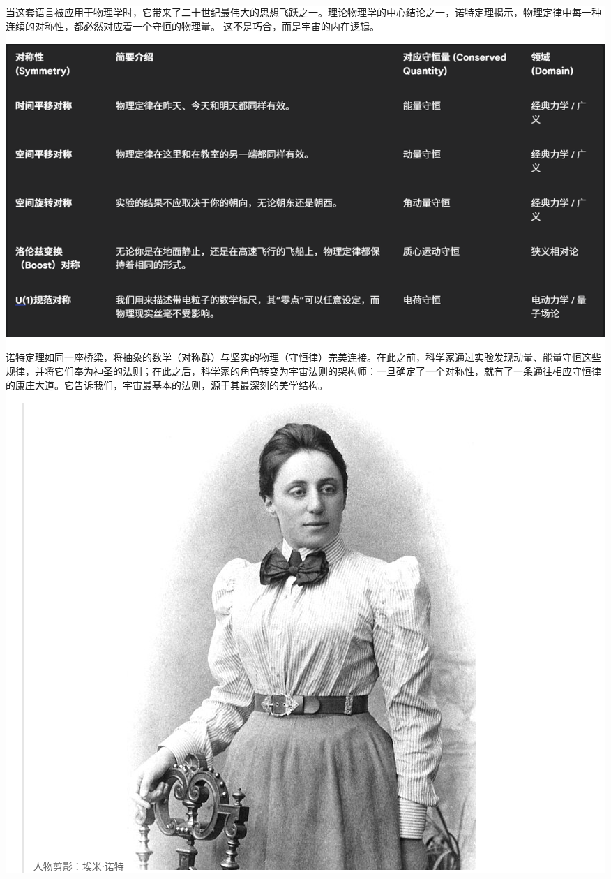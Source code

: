 当这套语言被应用于物理学时，它带来了二十世纪最伟大的思想飞跃之一。理论物理学的中心结论之一，诺特定理揭示，物理定律中每一种连续的对称性，都必然对应着一个守恒的物理量。 这不是巧合，而是宇宙的内在逻辑。

![alt text](image-1.png)

诺特定理如同一座桥梁，将抽象的数学（对称群）与坚实的物理（守恒律）完美连接。在此之前，科学家通过实验发现动量、能量守恒这些规律，并将它们奉为神圣的法则；在此之后，科学家的角色转变为宇宙法则的架构师：一旦确定了一个对称性，就有了一条通往相应守恒律的康庄大道。它告诉我们，宇宙最基本的法则，源于其最深刻的美学结构。

>人物剪影：埃米·诺特
>![alt text](image-3.png)